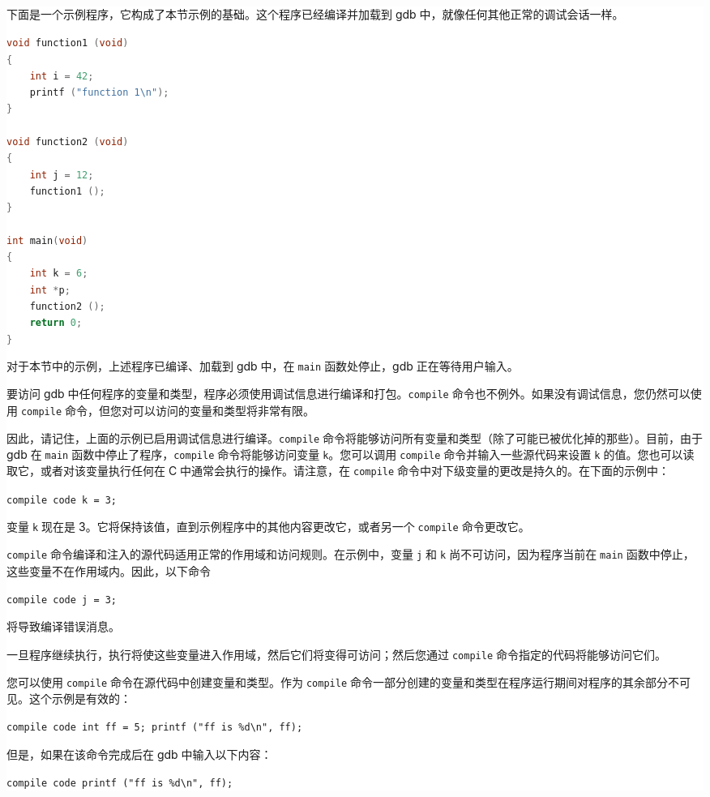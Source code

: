 下面是一个示例程序，它构成了本节示例的基础。这个程序已经编译并加载到 gdb 中，就像任何其他正常的调试会话一样。

```c
void function1 (void)
{
    int i = 42;
    printf ("function 1\n");
}

void function2 (void)
{
    int j = 12;
    function1 ();
}

int main(void)
{
    int k = 6;
    int *p;
    function2 ();
    return 0;
}
```

对于本节中的示例，上述程序已编译、加载到 gdb 中，在 `main` 函数处停止，gdb 正在等待用户输入。

要访问 gdb 中任何程序的变量和类型，程序必须使用调试信息进行编译和打包。`compile` 命令也不例外。如果没有调试信息，您仍然可以使用 `compile` 命令，但您对可以访问的变量和类型将非常有限。

因此，请记住，上面的示例已启用调试信息进行编译。`compile` 命令将能够访问所有变量和类型（除了可能已被优化掉的那些）。目前，由于 gdb 在 `main` 函数中停止了程序，`compile` 命令将能够访问变量 `k`。您可以调用 `compile` 命令并输入一些源代码来设置 `k` 的值。您也可以读取它，或者对该变量执行任何在 C 中通常会执行的操作。请注意，在 `compile` 命令中对下级变量的更改是持久的。在下面的示例中：

```
compile code k = 3;
```

变量 `k` 现在是 3。它将保持该值，直到示例程序中的其他内容更改它，或者另一个 `compile` 命令更改它。

`compile` 命令编译和注入的源代码适用正常的作用域和访问规则。在示例中，变量 `j` 和 `k` 尚不可访问，因为程序当前在 `main` 函数中停止，这些变量不在作用域内。因此，以下命令

```
compile code j = 3;
```

将导致编译错误消息。

一旦程序继续执行，执行将使这些变量进入作用域，然后它们将变得可访问；然后您通过 `compile` 命令指定的代码将能够访问它们。

您可以使用 `compile` 命令在源代码中创建变量和类型。作为 `compile` 命令一部分创建的变量和类型在程序运行期间对程序的其余部分不可见。这个示例是有效的：

```
compile code int ff = 5; printf ("ff is %d\n", ff);
```

但是，如果在该命令完成后在 gdb 中输入以下内容：

```
compile code printf ("ff is %d\n", ff);
```
